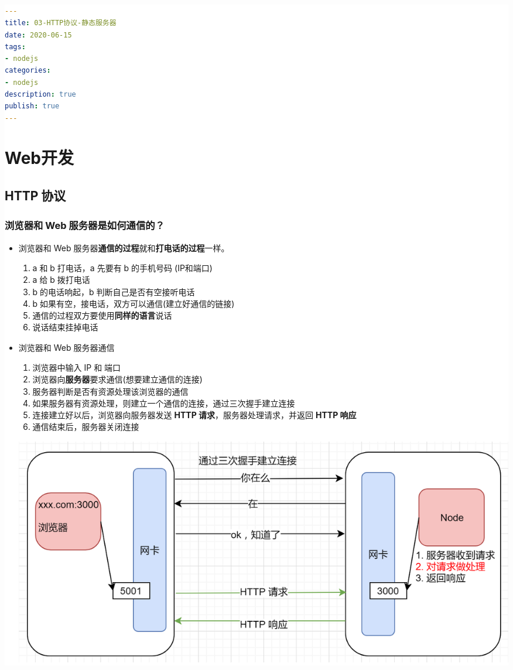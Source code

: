 ```yaml
---
title: 03-HTTP协议-静态服务器
date: 2020-06-15
tags: 
- nodejs
categories: 
- nodejs
description: true
publish: true
---
```


#   Web开发

## HTTP 协议 ##

### 浏览器和 Web 服务器是如何通信的？ ###

- 浏览器和 Web 服务器**通信的过程**就和**打电话的过程**一样。

  1. a 和 b 打电话，a 先要有 b 的手机号码 (IP和端口)
  2. a 给 b 拨打电话
  3. b 的电话响起，b 判断自己是否有空接听电话
  4. b 如果有空，接电话，双方可以通信(建立好通信的链接)
  5. 通信的过程双方要使用**同样的语言**说话
  6. 说话结束挂掉电话

- 浏览器和 Web 服务器通信
  1. 浏览器中输入 IP 和 端口
  2. 浏览器向**服务器**要求通信(想要建立通信的连接)
  3. 服务器判断是否有资源处理该浏览器的通信
  4. 如果服务器有资源处理，则建立一个通信的连接，通过三次握手建立连接
  5. 连接建立好以后，浏览器向服务器发送 **HTTP 请求**，服务器处理请求，并返回 **HTTP 响应**
  6. 通信结束后，服务器关闭连接

  ![1545187543822](assets/1545187543822.png)
